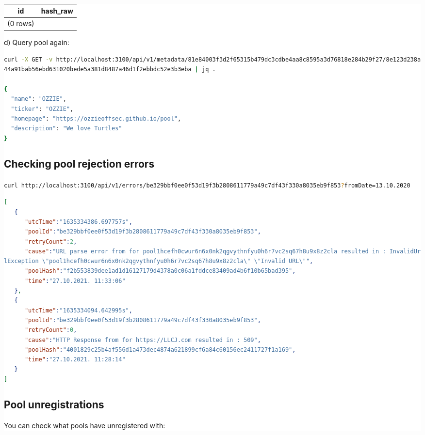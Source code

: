 | id       | hash_raw                                                    |
| --       | ----------------------------------------------------------- |
| (0 rows) |                                                             |

d) Query pool again:

```sh
curl -X GET -v http://localhost:3100/api/v1/metadata/81e84003f3d2f65315b479dc3cdbe4aa8c8595a3d76818e284b29f27/8e123d238a44a91bab56ebd631020bede5a381d8487a46d1f2ebbdc52e3b3eba | jq .

{
  "name": "OZZIE",
  "ticker": "OZZIE",
  "homepage": "https://ozzieoffsec.github.io/pool",
  "description": "We love Turtles"
}
```


## Checking pool rejection errors

```sh
curl http://localhost:3100/api/v1/errors/be329bbf0ee0f53d19f3b2808611779a49c7df43f330a8035eb9f853?fromDate=13.10.2020
```

```json
[
   {
      "utcTime":"1635334386.697757s",
      "poolId":"be329bbf0ee0f53d19f3b2808611779a49c7df43f330a8035eb9f853",
      "retryCount":2,
      "cause":"URL parse error from for pool1hcefh0cwur6n6x0nk2qgvythnfyu0h6r7vc2sq67h8u9x8z2cla resulted in : InvalidUrlException \"pool1hcefh0cwur6n6x0nk2qgvythnfyu0h6r7vc2sq67h8u9x8z2cla\" \"Invalid URL\"",
      "poolHash":"f2b553839dee1ad1d16127179d4378a0c06a1fddce83409ad4b6f10b65bad395",
      "time":"27.10.2021. 11:33:06"
   },
   {
      "utcTime":"1635334094.642995s",
      "poolId":"be329bbf0ee0f53d19f3b2808611779a49c7df43f330a8035eb9f853",
      "retryCount":0,
      "cause":"HTTP Response from for https://LLCJ.com resulted in : 509",
      "poolHash":"4001829c25b4af556d1a473dec4874a621899cf6a84c60156ec2411727f1a169",
      "time":"27.10.2021. 11:28:14"
   }
]
```


## Pool unregistrations

You can check what pools have unregistered with:
